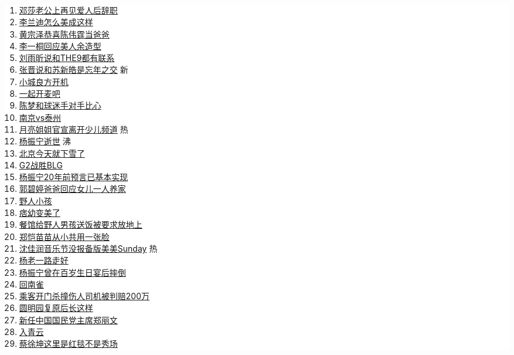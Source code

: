 1. [邓莎老公上再见爱人后辞职](https://s.weibo.com//weibo?q=%23%E9%82%93%E8%8E%8E%E8%80%81%E5%85%AC%E4%B8%8A%E5%86%8D%E8%A7%81%E7%88%B1%E4%BA%BA%E5%90%8E%E8%BE%9E%E8%81%8C%23&t=31&band_rank=39&Refer=top)
1. [李兰迪怎么美成这样](https://s.weibo.com//weibo?q=%E6%9D%8E%E5%85%B0%E8%BF%AA%E6%80%8E%E4%B9%88%E7%BE%8E%E6%88%90%E8%BF%99%E6%A0%B7&t=31&band_rank=40&Refer=top)
1. [黄宗泽恭喜陈伟霆当爸爸](https://s.weibo.com//weibo?q=%23%E9%BB%84%E5%AE%97%E6%B3%BD%E6%81%AD%E5%96%9C%E9%99%88%E4%BC%9F%E9%9C%86%E5%BD%93%E7%88%B8%E7%88%B8%23&t=31&band_rank=41&Refer=top)
1. [李一桐回应美人余造型](https://s.weibo.com//weibo?q=%E6%9D%8E%E4%B8%80%E6%A1%90%E5%9B%9E%E5%BA%94%E7%BE%8E%E4%BA%BA%E4%BD%99%E9%80%A0%E5%9E%8B&t=31&band_rank=42&Refer=top)
1. [刘雨昕说和THE9都有联系](https://s.weibo.com//weibo?q=%E5%88%98%E9%9B%A8%E6%98%95%E8%AF%B4%E5%92%8CTHE9%E9%83%BD%E6%9C%89%E8%81%94%E7%B3%BB&t=31&band_rank=45&Refer=top)
1. [张晋说和苏新皓是忘年之交](https://s.weibo.com//weibo?q=%E5%BC%A0%E6%99%8B%E8%AF%B4%E5%92%8C%E8%8B%8F%E6%96%B0%E7%9A%93%E6%98%AF%E5%BF%98%E5%B9%B4%E4%B9%8B%E4%BA%A4&t=31&band_rank=46&Refer=top)
   新
1. [小城良方开机](https://s.weibo.com//weibo?q=%23%E5%B0%8F%E5%9F%8E%E8%89%AF%E6%96%B9%E5%BC%80%E6%9C%BA%23&t=31&band_rank=47&Refer=top)
1. [一起开麦吧](https://s.weibo.com//weibo?q=%E4%B8%80%E8%B5%B7%E5%BC%80%E9%BA%A6%E5%90%A7&t=31&band_rank=48&Refer=top)
1. [陈梦和球迷手对手比心](https://s.weibo.com//weibo?q=%E9%99%88%E6%A2%A6%E5%92%8C%E7%90%83%E8%BF%B7%E6%89%8B%E5%AF%B9%E6%89%8B%E6%AF%94%E5%BF%83&t=31&band_rank=49&Refer=top)
1. [南京vs泰州](https://s.weibo.com//weibo?q=%23%E5%8D%97%E4%BA%ACvs%E6%B3%B0%E5%B7%9E%23&t=31&band_rank=50&Refer=top)
1. [月亮姐姐官宣离开少儿频道](https://s.weibo.com//weibo?q=%23%E6%9C%88%E4%BA%AE%E5%A7%90%E5%A7%90%E5%AE%98%E5%AE%A3%E7%A6%BB%E5%BC%80%E5%B0%91%E5%84%BF%E9%A2%91%E9%81%93%23&t=31&band_rank=7&Refer=top)
   热
1. [杨振宁逝世](https://s.weibo.com//weibo?q=%23%E6%9D%A8%E6%8C%AF%E5%AE%81%E9%80%9D%E4%B8%96%23&t=31&band_rank=8&Refer=top)
   沸
1. [北京今天就下雪了](https://s.weibo.com//weibo?q=%23%E5%8C%97%E4%BA%AC%E4%BB%8A%E5%A4%A9%E5%B0%B1%E4%B8%8B%E9%9B%AA%E4%BA%86%23&t=31&band_rank=9&Refer=top)
1. [G2战胜BLG](https://s.weibo.com//weibo?q=G2%E6%88%98%E8%83%9CBLG&t=31&band_rank=10&Refer=top)
1. [杨振宁20年前预言已基本实现](https://s.weibo.com//weibo?q=%E6%9D%A8%E6%8C%AF%E5%AE%8120%E5%B9%B4%E5%89%8D%E9%A2%84%E8%A8%80%E5%B7%B2%E5%9F%BA%E6%9C%AC%E5%AE%9E%E7%8E%B0&t=31&band_rank=13&Refer=top)
1. [郭碧婷爸爸回应女儿一人养家](https://s.weibo.com//weibo?q=%23%E9%83%AD%E7%A2%A7%E5%A9%B7%E7%88%B8%E7%88%B8%E5%9B%9E%E5%BA%94%E5%A5%B3%E5%84%BF%E4%B8%80%E4%BA%BA%E5%85%BB%E5%AE%B6%23&t=31&band_rank=14&Refer=top)
1. [野人小孩](https://s.weibo.com//weibo?q=%E9%87%8E%E4%BA%BA%E5%B0%8F%E5%AD%A9&t=31&band_rank=15&Refer=top)
1. [痞幼变美了](https://s.weibo.com//weibo?q=%23%E7%97%9E%E5%B9%BC%E5%8F%98%E7%BE%8E%E4%BA%86%23&t=31&band_rank=16&Refer=top)
1. [餐馆给野人男孩送饭被要求放地上](https://s.weibo.com//weibo?q=%23%E9%A4%90%E9%A6%86%E7%BB%99%E9%87%8E%E4%BA%BA%E7%94%B7%E5%AD%A9%E9%80%81%E9%A5%AD%E8%A2%AB%E8%A6%81%E6%B1%82%E6%94%BE%E5%9C%B0%E4%B8%8A%23&t=31&band_rank=17&Refer=top)
1. [郑恺苗苗从小共用一张脸](https://s.weibo.com//weibo?q=%E9%83%91%E6%81%BA%E8%8B%97%E8%8B%97%E4%BB%8E%E5%B0%8F%E5%85%B1%E7%94%A8%E4%B8%80%E5%BC%A0%E8%84%B8&t=31&band_rank=18&Refer=top)
1. [沈佳润音乐节没报备版美美Sunday](https://s.weibo.com//weibo?q=%E6%B2%88%E4%BD%B3%E6%B6%A6%E9%9F%B3%E4%B9%90%E8%8A%82%E6%B2%A1%E6%8A%A5%E5%A4%87%E7%89%88%E7%BE%8E%E7%BE%8ESunday&t=31&band_rank=19&Refer=top)
   热
1. [杨老一路走好](https://s.weibo.com//weibo?q=%23%E6%9D%A8%E8%80%81%E4%B8%80%E8%B7%AF%E8%B5%B0%E5%A5%BD%23&t=31&band_rank=20&Refer=top)
1. [杨振宁曾在百岁生日宴后摔倒](https://s.weibo.com//weibo?q=%23%E6%9D%A8%E6%8C%AF%E5%AE%81%E6%9B%BE%E5%9C%A8%E7%99%BE%E5%B2%81%E7%94%9F%E6%97%A5%E5%AE%B4%E5%90%8E%E6%91%94%E5%80%92%23&t=31&band_rank=23&Refer=top)
1. [回南雀](https://s.weibo.com//weibo?q=%E5%9B%9E%E5%8D%97%E9%9B%80&t=31&band_rank=24&Refer=top)
1. [乘客开门杀撞伤人司机被判赔200万](https://s.weibo.com//weibo?q=%23%E4%B9%98%E5%AE%A2%E5%BC%80%E9%97%A8%E6%9D%80%E6%92%9E%E4%BC%A4%E4%BA%BA%E5%8F%B8%E6%9C%BA%E8%A2%AB%E5%88%A4%E8%B5%94200%E4%B8%87%23&t=31&band_rank=25&Refer=top)
1. [圆明园复原后长这样](https://s.weibo.com//weibo?q=%23%E5%9C%86%E6%98%8E%E5%9B%AD%E5%A4%8D%E5%8E%9F%E5%90%8E%E9%95%BF%E8%BF%99%E6%A0%B7%23&t=31&band_rank=26&Refer=top)
1. [新任中国国民党主席郑丽文](https://s.weibo.com//weibo?q=%23%E6%96%B0%E4%BB%BB%E4%B8%AD%E5%9B%BD%E5%9B%BD%E6%B0%91%E5%85%9A%E4%B8%BB%E5%B8%AD%E9%83%91%E4%B8%BD%E6%96%87%23&t=31&band_rank=27&Refer=top)
1. [入青云](https://s.weibo.com//weibo?q=%E5%85%A5%E9%9D%92%E4%BA%91&t=31&band_rank=30&Refer=top)
1. [蔡徐坤这里是红毯不是秀场](https://s.weibo.com//weibo?q=%E8%94%A1%E5%BE%90%E5%9D%A4%E8%BF%99%E9%87%8C%E6%98%AF%E7%BA%A2%E6%AF%AF%E4%B8%8D%E6%98%AF%E7%A7%80%E5%9C%BA&t=31&band_rank=31&Refer=top)